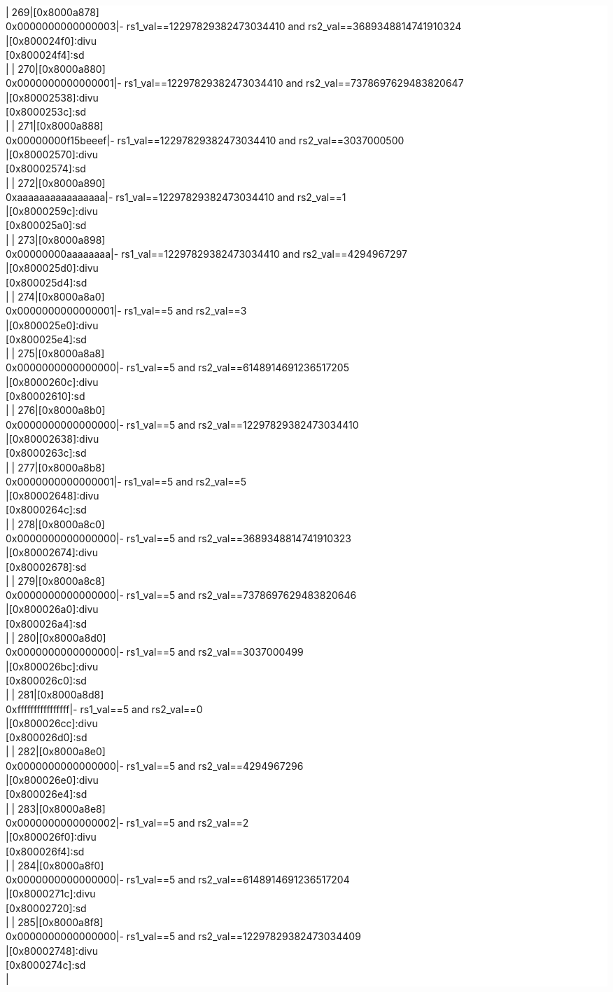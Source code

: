| 269|[0x8000a878]<br>0x0000000000000003|- rs1_val==12297829382473034410 and rs2_val==3689348814741910324<br>                                                                                                                                                                                             |[0x800024f0]:divu<br> [0x800024f4]:sd<br> |
| 270|[0x8000a880]<br>0x0000000000000001|- rs1_val==12297829382473034410 and rs2_val==7378697629483820647<br>                                                                                                                                                                                             |[0x80002538]:divu<br> [0x8000253c]:sd<br> |
| 271|[0x8000a888]<br>0x00000000f15beeef|- rs1_val==12297829382473034410 and rs2_val==3037000500<br>                                                                                                                                                                                                      |[0x80002570]:divu<br> [0x80002574]:sd<br> |
| 272|[0x8000a890]<br>0xaaaaaaaaaaaaaaaa|- rs1_val==12297829382473034410 and rs2_val==1<br>                                                                                                                                                                                                               |[0x8000259c]:divu<br> [0x800025a0]:sd<br> |
| 273|[0x8000a898]<br>0x00000000aaaaaaaa|- rs1_val==12297829382473034410 and rs2_val==4294967297<br>                                                                                                                                                                                                      |[0x800025d0]:divu<br> [0x800025d4]:sd<br> |
| 274|[0x8000a8a0]<br>0x0000000000000001|- rs1_val==5 and rs2_val==3<br>                                                                                                                                                                                                                                  |[0x800025e0]:divu<br> [0x800025e4]:sd<br> |
| 275|[0x8000a8a8]<br>0x0000000000000000|- rs1_val==5 and rs2_val==6148914691236517205<br>                                                                                                                                                                                                                |[0x8000260c]:divu<br> [0x80002610]:sd<br> |
| 276|[0x8000a8b0]<br>0x0000000000000000|- rs1_val==5 and rs2_val==12297829382473034410<br>                                                                                                                                                                                                               |[0x80002638]:divu<br> [0x8000263c]:sd<br> |
| 277|[0x8000a8b8]<br>0x0000000000000001|- rs1_val==5 and rs2_val==5<br>                                                                                                                                                                                                                                  |[0x80002648]:divu<br> [0x8000264c]:sd<br> |
| 278|[0x8000a8c0]<br>0x0000000000000000|- rs1_val==5 and rs2_val==3689348814741910323<br>                                                                                                                                                                                                                |[0x80002674]:divu<br> [0x80002678]:sd<br> |
| 279|[0x8000a8c8]<br>0x0000000000000000|- rs1_val==5 and rs2_val==7378697629483820646<br>                                                                                                                                                                                                                |[0x800026a0]:divu<br> [0x800026a4]:sd<br> |
| 280|[0x8000a8d0]<br>0x0000000000000000|- rs1_val==5 and rs2_val==3037000499<br>                                                                                                                                                                                                                         |[0x800026bc]:divu<br> [0x800026c0]:sd<br> |
| 281|[0x8000a8d8]<br>0xffffffffffffffff|- rs1_val==5 and rs2_val==0<br>                                                                                                                                                                                                                                  |[0x800026cc]:divu<br> [0x800026d0]:sd<br> |
| 282|[0x8000a8e0]<br>0x0000000000000000|- rs1_val==5 and rs2_val==4294967296<br>                                                                                                                                                                                                                         |[0x800026e0]:divu<br> [0x800026e4]:sd<br> |
| 283|[0x8000a8e8]<br>0x0000000000000002|- rs1_val==5 and rs2_val==2<br>                                                                                                                                                                                                                                  |[0x800026f0]:divu<br> [0x800026f4]:sd<br> |
| 284|[0x8000a8f0]<br>0x0000000000000000|- rs1_val==5 and rs2_val==6148914691236517204<br>                                                                                                                                                                                                                |[0x8000271c]:divu<br> [0x80002720]:sd<br> |
| 285|[0x8000a8f8]<br>0x0000000000000000|- rs1_val==5 and rs2_val==12297829382473034409<br>                                                                                                                                                                                                               |[0x80002748]:divu<br> [0x8000274c]:sd<br> |